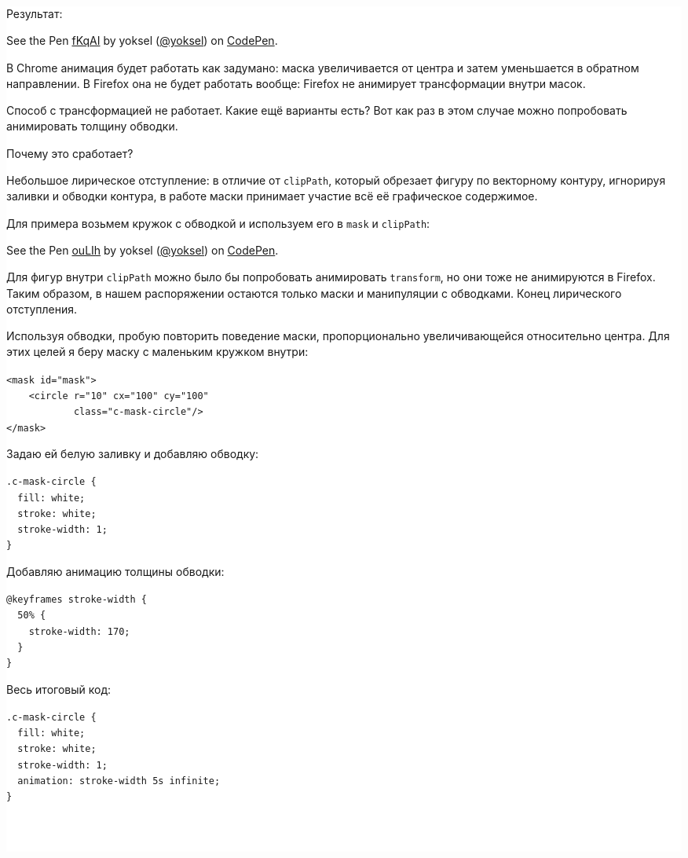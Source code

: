 Результат:

<p data-height="340" data-theme-id="4974" data-slug-hash="fKqAI" data-default-tab="result" class='codepen'>See the Pen <a href='http://codepen.io/yoksel/pen/fKqAI/'>fKqAI</a> by yoksel (<a href='http://codepen.io/yoksel'>@yoksel</a>) on <a href='http://codepen.io'>CodePen</a>.</p>
<script async src="//codepen.io/assets/embed/ei.js"></script>

В Chrome анимация будет работать как задумано: маска увеличивается от центра и затем уменьшается в обратном направлении. В Firefox она не будет работать вообще: Firefox не анимирует трансформации внутри масок.

Способ с трансформацией не работает. Какие ещё варианты есть? Вот как раз в этом случае можно попробовать анимировать толщину обводки.

Почему это сработает?

Небольшое лирическое отступление: в отличие от <code>clipPath</code>, который обрезает фигуру по векторному контуру, игнорируя заливки и обводки контура, в работе маски принимает участие всё её графическое содержимое.

Для примера возьмем кружок c обводкой и используем его в <code>mask</code> и <code>clipPath</code>:

<p data-height="340" data-theme-id="4974" data-slug-hash="ouLIh" data-default-tab="result" class='codepen'>See the Pen <a href='http://codepen.io/yoksel/pen/ouLIh/'>ouLIh</a> by yoksel (<a href='http://codepen.io/yoksel'>@yoksel</a>) on <a href='http://codepen.io'>CodePen</a>.</p>
<script async src="//codepen.io/assets/embed/ei.js"></script>

Для фигур внутри <code>clipPath</code> можно было бы попробовать анимировать <code>transform</code>, но они тоже не анимируются в Firefox. Таким образом, в нашем распоряжении остаются только маски и манипуляции с обводками. Конец лирического отступления.

Используя обводки, пробую повторить поведение маски, пропорционально увеличивающейся относительно центра. Для этих целей я беру маску с маленьким кружком внутри:

<pre><code class="language-markup">&lt;mask id="mask">
    &lt;circle r="10" cx="100" cy="100"
            class="c-mask-circle"/>
&lt;/mask></code></pre>

Задаю ей белую заливку и добавляю обводку:

<pre><code class="language-css">.c-mask-circle {
  fill: white;
  stroke: white;
  stroke-width: 1;
}</code></pre>

Добавляю анимацию толщины обводки:

<pre><code class="language-css">@keyframes stroke-width {
  50% {
    stroke-width: 170;
  }
}</code></pre>

Весь итоговый код:

<pre><code class="language-css">.c-mask-circle {
  fill: white;
  stroke: white;
  stroke-width: 1;
  animation: stroke-width 5s infinite;
}
